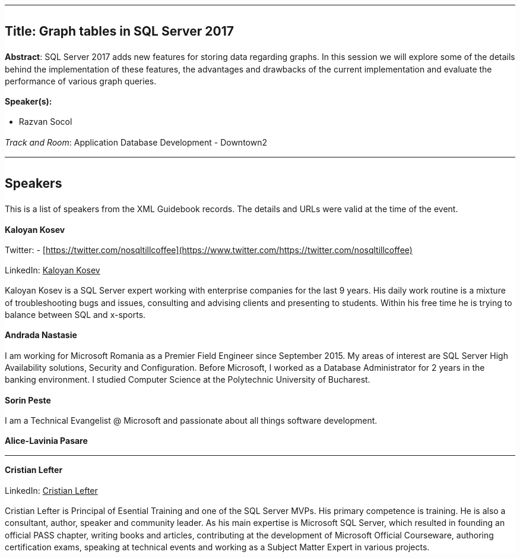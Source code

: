 ----------------------------------------------------------------------------------- 
 
 
## Title: Graph tables in SQL Server 2017
 
**Abstract**:
SQL Server 2017 adds new features for storing data regarding graphs. In this session we will explore some of the details behind the implementation of these features, the advantages and drawbacks of the current implementation and evaluate the performance of various graph queries.
 
**Speaker(s):**
- Razvan Socol
 
*Track and Room*: Application  Database Development - Downtown2
 
----------------------------------------------------------------------------------- 
 
## <a name="#speakers"></a>Speakers
This is a list of speakers from the XML Guidebook records. The details and URLs were valid at the time of the event.
 
 
**Kaloyan Kosev**
 
Twitter:  - [https://twitter.com/nosqltillcoffee](https://www.twitter.com/https://twitter.com/nosqltillcoffee)
 
LinkedIn: [Kaloyan Kosev](https://bg.linkedin.com/in/kosev)
 
Kaloyan Kosev is a SQL Server expert working with enterprise companies for the last 9 years. His daily work routine is a mixture of troubleshooting bugs and issues, consulting and advising clients and presenting to students. Within his free time he is trying to balance between SQL and x-sports.
 
**Andrada Nastasie**
 
I am working for Microsoft Romania as a Premier Field Engineer since September 2015. My areas of interest are SQL Server High Availability solutions, Security and Configuration. Before Microsoft, I worked as a Database Administrator for 2 years in the banking environment. I studied Computer Science at the Polytechnic University of Bucharest.
 
**Sorin Peste**
 
I am a Technical Evangelist @ Microsoft and passionate about all things software development.
 
**Alice-Lavinia Pasare**
 
---
 
**Cristian Lefter**
 
LinkedIn: [Cristian Lefter](https://www.linkedin.com/in/cristianlefter)
 
Cristian Lefter is Principal of Esential Training and one of the SQL Server MVPs. His primary competence is training. He is also a consultant, author, speaker and community leader. 
As his main expertise is Microsoft SQL Server, which resulted in founding an official PASS chapter, writing books and articles, contributing at the development of Microsoft Official Courseware, authoring certification exams, speaking at technical events and working as a Subject Matter Expert in various projects.
 